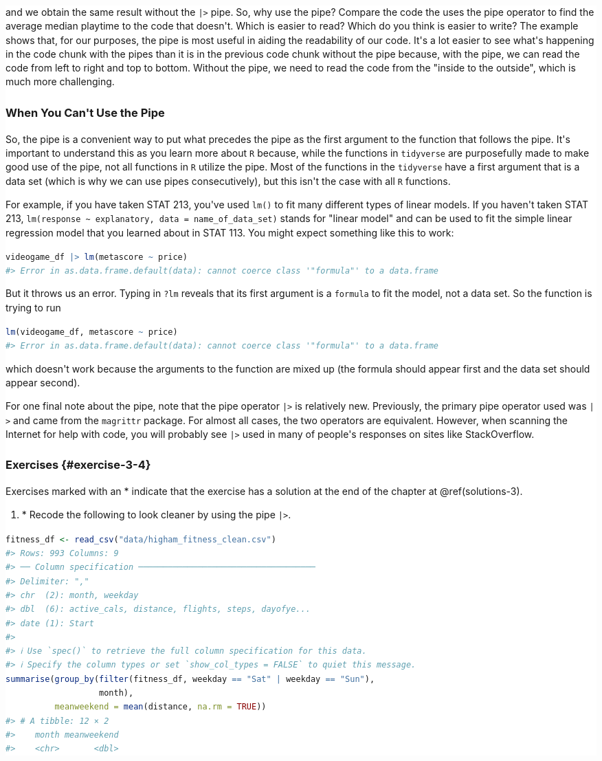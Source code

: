 and we obtain the same result without the `|>` pipe. So, why use the pipe? Compare the code the uses the pipe operator to find the average median playtime to the code that doesn't. Which is easier to read? Which do you think is easier to write? The example shows that, for our purposes, the pipe is most useful in aiding the readability of our code. It's a lot easier to see what's happening in the code chunk with the pipes than it is in the previous code chunk without the pipe because, with the pipe, we can read the code from left to right and top to bottom. Without the pipe, we need to read the code from the "inside to the outside", which is much more challenging. 

### When You Can't Use the Pipe

So, the pipe is a convenient way to put what precedes the pipe as the first argument to the function that follows the pipe. It's important to understand this as you learn more about `R` because, while the functions in `tidyverse` are purposefully made to make good use of the pipe, not all functions in `R` utilize the pipe. Most of the functions in the `tidyverse` have a first argument that is a data set (which is why we can use pipes consecutively), but this isn't the case with all `R` functions.

For example, if you have taken STAT 213, you've used `lm()` to fit many different types of linear models. If you haven't taken STAT 213, `lm(response ~ explanatory, data = name_of_data_set)` stands for "linear model" and can be used to fit the simple linear regression model that you learned about in STAT 113. You might expect something like this to work:


```r
videogame_df |> lm(metascore ~ price)
#> Error in as.data.frame.default(data): cannot coerce class '"formula"' to a data.frame
```

But it throws us an error. Typing in `?lm` reveals that its first argument is a `formula` to fit the model, not a data set. So the function is trying to run


```r
lm(videogame_df, metascore ~ price)
#> Error in as.data.frame.default(data): cannot coerce class '"formula"' to a data.frame
```

which doesn't work because the arguments to the function are mixed up (the formula should appear first and the data set should appear second).

For one final note about the pipe, note that the pipe operator `|>` is relatively new. Previously, the primary pipe operator used was `|>` and came from the `magrittr` package. For almost all cases, the two operators are equivalent. However, when scanning the Internet for help with code, you will probably see `|>` used in many of people's responses on sites like StackOverflow.

### Exercises {#exercise-3-4}

Exercises marked with an \* indicate that the exercise has a solution at the end of the chapter at \@ref(solutions-3).

1. \* Recode the following to look cleaner by using the pipe `|>`.


```r
fitness_df <- read_csv("data/higham_fitness_clean.csv")
#> Rows: 993 Columns: 9
#> ── Column specification ────────────────────────────────────
#> Delimiter: ","
#> chr  (2): month, weekday
#> dbl  (6): active_cals, distance, flights, steps, dayofye...
#> date (1): Start
#> 
#> ℹ Use `spec()` to retrieve the full column specification for this data.
#> ℹ Specify the column types or set `show_col_types = FALSE` to quiet this message.
summarise(group_by(filter(fitness_df, weekday == "Sat" | weekday == "Sun"),
                   month),
          meanweekend = mean(distance, na.rm = TRUE)) 
#> # A tibble: 12 × 2
#>    month meanweekend
#>    <chr>       <dbl>
```